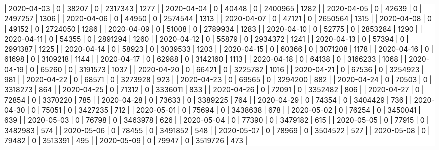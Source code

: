 | 2020-04-03 | 0 | 38207 | 0 | 2317343 | 1277 |
| 2020-04-04 | 0 | 40448 | 0 | 2400965 | 1282 |
| 2020-04-05 | 0 | 42639 | 0 | 2497257 | 1306 |
| 2020-04-06 | 0 | 44950 | 0 | 2574544 | 1313 |
| 2020-04-07 | 0 | 47121 | 0 | 2650564 | 1315 |
| 2020-04-08 | 0 | 49152 | 0 | 2724050 | 1286 |
| 2020-04-09 | 0 | 51008 | 0 | 2789934 | 1283 |
| 2020-04-10 | 0 | 52775 | 0 | 2853284 | 1290 |
| 2020-04-11 | 0 | 54355 | 0 | 2891294 | 1260 |
| 2020-04-12 | 0 | 55879 | 0 | 2934372 | 1241 |
| 2020-04-13 | 0 | 57394 | 0 | 2991387 | 1225 |
| 2020-04-14 | 0 | 58923 | 0 | 3039533 | 1203 |
| 2020-04-15 | 0 | 60366 | 0 | 3071208 | 1178 |
| 2020-04-16 | 0 | 61698 | 0 | 3109218 | 1144 |
| 2020-04-17 | 0 | 62988 | 0 | 3142160 | 1113 |
| 2020-04-18 | 0 | 64138 | 0 | 3166233 | 1068 |
| 2020-04-19 | 0 | 65260 | 0 | 3191573 | 1037 |
| 2020-04-20 | 0 | 66421 | 0 | 3225782 | 1016 |
| 2020-04-21 | 0 | 67536 | 0 | 3254923 | 981 |
| 2020-04-22 | 0 | 68571 | 0 | 3273928 | 923 |
| 2020-04-23 | 0 | 69565 | 0 | 3294200 | 882 |
| 2020-04-24 | 0 | 70503 | 0 | 3318273 | 864 |
| 2020-04-25 | 0 | 71312 | 0 | 3336011 | 833 |
| 2020-04-26 | 0 | 72091 | 0 | 3352482 | 806 |
| 2020-04-27 | 0 | 72854 | 0 | 3370220 | 785 |
| 2020-04-28 | 0 | 73633 | 0 | 3389225 | 764 |
| 2020-04-29 | 0 | 74354 | 0 | 3404429 | 736 |
| 2020-04-30 | 0 | 75051 | 0 | 3427235 | 712 |
| 2020-05-01 | 0 | 75694 | 0 | 3438638 | 678 |
| 2020-05-02 | 0 | 76254 | 0 | 3450041 | 639 |
| 2020-05-03 | 0 | 76798 | 0 | 3463978 | 626 |
| 2020-05-04 | 0 | 77390 | 0 | 3479182 | 615 |
| 2020-05-05 | 0 | 77915 | 0 | 3482983 | 574 |
| 2020-05-06 | 0 | 78455 | 0 | 3491852 | 548 |
| 2020-05-07 | 0 | 78969 | 0 | 3504522 | 527 |
| 2020-05-08 | 0 | 79482 | 0 | 3513391 | 495 |
| 2020-05-09 | 0 | 79947 | 0 | 3519726 | 473 |